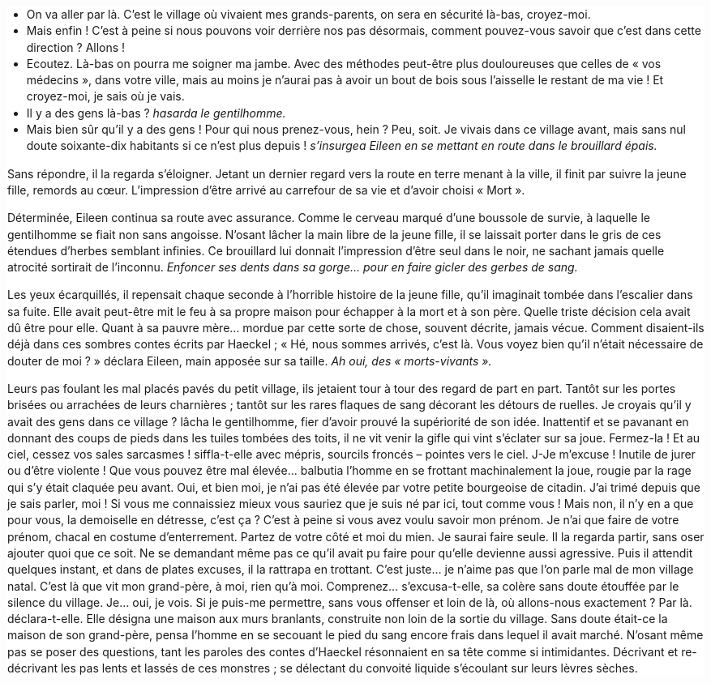 - On va aller par là. C’est le village où vivaient mes grands-parents, on sera en sécurité là-bas, croyez-moi.
- Mais enfin ! C’est à peine si nous pouvons voir derrière nos pas désormais, comment pouvez-vous savoir que c’est dans cette direction ? Allons !
- Ecoutez. Là-bas on pourra me soigner ma jambe. Avec des méthodes peut-être plus douloureuses que celles de « vos médecins », dans votre ville, mais au moins je n’aurai pas à avoir un bout de bois sous l’aisselle le restant de ma vie ! Et croyez-moi, je sais où je vais.
- Il y a des gens là-bas ? *hasarda le gentilhomme.*
- Mais bien sûr qu’il y a des gens ! Pour qui nous prenez-vous, hein ? Peu, soit. Je vivais dans ce village avant, mais sans nul doute soixante-dix habitants si ce n’est plus depuis ! *s’insurgea Eileen en se mettant en route dans le brouillard épais.*

Sans répondre, il la regarda s’éloigner. Jetant un dernier regard vers la route en terre menant à la ville, il finit par suivre la jeune fille, remords au cœur. L’impression d’être arrivé au carrefour de sa vie et d’avoir choisi « Mort ».

Déterminée, Eileen continua sa route avec assurance. Comme le cerveau marqué d’une boussole de survie, à laquelle le gentilhomme se fiait non sans angoisse. N’osant lâcher la main libre de la jeune fille, il se laissait porter dans le gris de ces étendues d’herbes semblant infinies. Ce brouillard lui donnait l’impression d’être seul dans le noir, ne sachant jamais quelle atrocité sortirait de l’inconnu.
*Enfoncer ses dents dans sa gorge… pour en faire gicler des gerbes de sang.*

Les yeux écarquillés, il repensait chaque seconde à l’horrible histoire de la jeune fille, qu’il imaginait tombée dans l’escalier dans sa fuite. Elle avait peut-être mit le feu à sa propre maison pour échapper à la mort et à son père. Quelle triste décision cela avait dû être pour elle.
Quant à sa pauvre mère… mordue par cette sorte de chose, souvent décrite, jamais vécue. Comment disaient-ils déjà dans ces sombres contes écrits par Haeckel ;
« Hé, nous sommes arrivés, c’est là. Vous voyez bien qu’il n’était nécessaire de douter de moi ? » déclara Eileen, main apposée sur sa taille.
*Ah oui, des « morts-vivants ».*

Leurs pas foulant les mal placés pavés du petit village, ils jetaient tour à tour des regard de part en part. Tantôt sur les portes brisées ou arrachées de leurs charnières ; tantôt sur les rares flaques de sang décorant les détours de ruelles.
Je croyais qu’il y avait des gens dans ce village ? lâcha le gentilhomme, fier d’avoir prouvé la supériorité de son idée.
Inattentif et se pavanant en donnant des coups de pieds dans les tuiles tombées des toits, il ne vit venir la gifle qui vint s’éclater sur sa joue.
Fermez-la ! Et au ciel, cessez vos sales sarcasmes ! siffla-t-elle avec mépris, sourcils froncés – pointes vers le ciel.
J-Je m’excuse ! Inutile de jurer ou d’être violente ! Que vous pouvez être mal élevée... balbutia l’homme en se frottant machinalement la joue, rougie par la rage qui s’y était claquée peu avant.
Oui, et bien moi, je n’ai pas été élevée par votre petite bourgeoise de citadin. J’ai trimé depuis que je sais parler, moi !
Si vous me connaissiez mieux vous sauriez que je suis né par ici, tout comme vous ! Mais non, il n’y en a que pour vous, la demoiselle en détresse, c’est ça ? C’est à peine si vous avez voulu savoir mon prénom.
Je n’ai que faire de votre prénom, chacal en costume d’enterrement. Partez de votre côté et moi du mien. Je saurai faire seule.
Il la regarda partir, sans oser ajouter quoi que ce soit. Ne se demandant même pas ce qu’il avait pu faire pour qu’elle devienne aussi agressive. Puis il attendit quelques instant, et dans de plates excuses, il la rattrapa en trottant.
C’est juste… je n’aime pas que l’on parle mal de mon village natal. C’est là que vit mon grand-père, à moi, rien qu’à moi. Comprenez… s’excusa-t-elle, sa colère sans doute étouffée par le silence du village.
Je… oui, je vois. Si je puis-me permettre, sans vous offenser et loin de là, où allons-nous exactement ?
Par là. déclara-t-elle.
Elle désigna une maison aux murs branlants, construite non loin de la sortie du village. Sans doute était-ce la maison de son grand-père, pensa l’homme en se secouant le pied du sang encore frais dans lequel il avait marché. N’osant même pas se poser des questions, tant les paroles des contes d’Haeckel résonnaient en sa tête comme si intimidantes.
Décrivant et re-décrivant les pas lents et lassés de ces monstres ; se délectant du convoité liquide s’écoulant sur leurs lèvres sèches.
